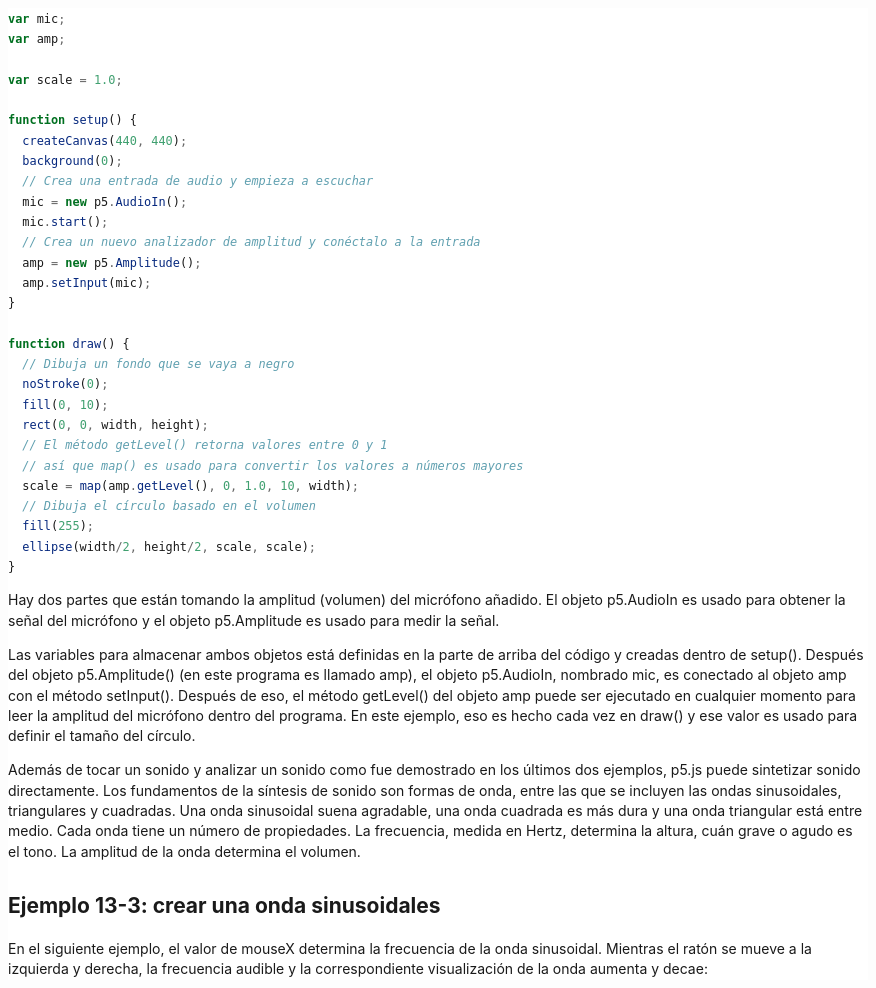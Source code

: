 ```javascript
var mic;
var amp;

var scale = 1.0;

function setup() {
  createCanvas(440, 440);
  background(0);
  // Crea una entrada de audio y empieza a escuchar
  mic = new p5.AudioIn();
  mic.start();
  // Crea un nuevo analizador de amplitud y conéctalo a la entrada
  amp = new p5.Amplitude();
  amp.setInput(mic);
}

function draw() {
  // Dibuja un fondo que se vaya a negro
  noStroke(0);
  fill(0, 10);
  rect(0, 0, width, height);
  // El método getLevel() retorna valores entre 0 y 1
  // así que map() es usado para convertir los valores a números mayores
  scale = map(amp.getLevel(), 0, 1.0, 10, width);
  // Dibuja el círculo basado en el volumen
  fill(255);
  ellipse(width/2, height/2, scale, scale);
}
```

Hay dos partes que están tomando la amplitud (volumen) del micrófono añadido. El objeto p5.AudioIn es usado para obtener la señal del micrófono y el objeto p5.Amplitude es usado para medir la señal.

Las variables para almacenar ambos objetos está definidas en la parte de arriba del código y creadas dentro de setup(). Después del objeto p5.Amplitude() (en este programa es llamado amp), el objeto p5.AudioIn, nombrado mic, es conectado al objeto amp con el método setInput(). Después de eso, el método getLevel() del objeto amp puede ser ejecutado en cualquier momento para leer la amplitud del micrófono dentro del programa. En este ejemplo, eso es hecho cada vez en draw() y ese valor es usado para definir el tamaño del círculo.

Además de tocar un sonido y analizar un sonido como fue demostrado en los últimos dos ejemplos, p5.js puede sintetizar sonido directamente. Los fundamentos de la síntesis de sonido son formas de onda, entre las que se incluyen las ondas sinusoidales, triangulares y cuadradas. Una onda sinusoidal suena agradable, una onda cuadrada es más dura y una onda triangular está entre medio. Cada onda tiene un número de propiedades. La frecuencia, medida en Hertz, determina la altura, cuán grave o agudo es el tono. La amplitud de la onda determina el volumen.

## Ejemplo 13-3: crear una onda sinusoidales

En el siguiente ejemplo, el valor de mouseX determina la frecuencia de la onda sinusoidal. Mientras el ratón se mueve a la izquierda y derecha, la frecuencia audible y la correspondiente visualización de la onda aumenta y decae:
